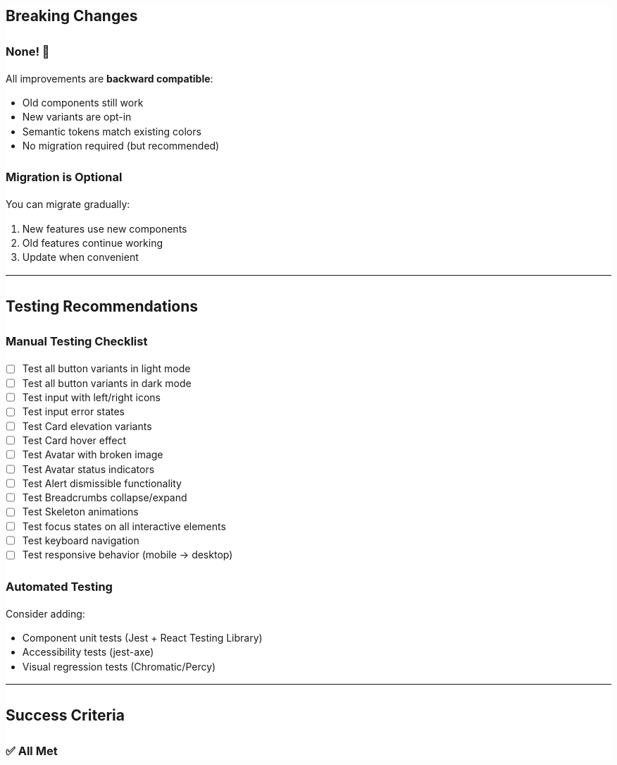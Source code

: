 
## Breaking Changes

### None! 🎉

All improvements are **backward compatible**:
- Old components still work
- New variants are opt-in
- Semantic tokens match existing colors
- No migration required (but recommended)

### Migration is Optional

You can migrate gradually:
1. New features use new components
2. Old features continue working
3. Update when convenient

---

## Testing Recommendations

### Manual Testing Checklist

- [ ] Test all button variants in light mode
- [ ] Test all button variants in dark mode
- [ ] Test input with left/right icons
- [ ] Test input error states
- [ ] Test Card elevation variants
- [ ] Test Card hover effect
- [ ] Test Avatar with broken image
- [ ] Test Avatar status indicators
- [ ] Test Alert dismissible functionality
- [ ] Test Breadcrumbs collapse/expand
- [ ] Test Skeleton animations
- [ ] Test focus states on all interactive elements
- [ ] Test keyboard navigation
- [ ] Test responsive behavior (mobile → desktop)

### Automated Testing

Consider adding:
- Component unit tests (Jest + React Testing Library)
- Accessibility tests (jest-axe)
- Visual regression tests (Chromatic/Percy)

---

## Success Criteria

### ✅ All Met
